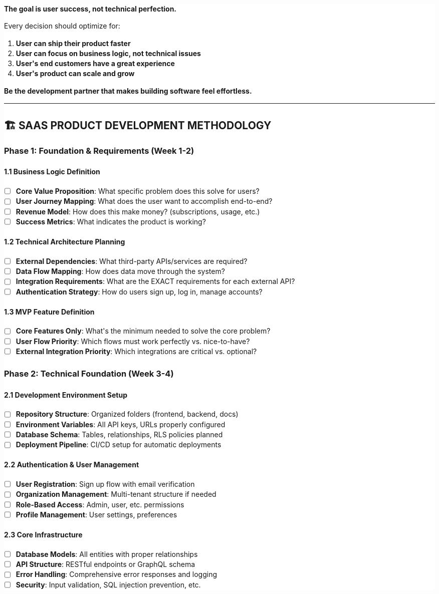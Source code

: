**The goal is user success, not technical perfection.**

Every decision should optimize for:
1. **User can ship their product faster**
2. **User can focus on business logic, not technical issues**
3. **User's end customers have a great experience**
4. **User's product can scale and grow**

**Be the development partner that makes building software feel effortless.**

---

## 🏗️ **SAAS PRODUCT DEVELOPMENT METHODOLOGY**

### **Phase 1: Foundation & Requirements (Week 1-2)**

#### **1.1 Business Logic Definition**
- [ ] **Core Value Proposition**: What specific problem does this solve for users?
- [ ] **User Journey Mapping**: What does the user want to accomplish end-to-end?
- [ ] **Revenue Model**: How does this make money? (subscriptions, usage, etc.)
- [ ] **Success Metrics**: What indicates the product is working?

#### **1.2 Technical Architecture Planning**
- [ ] **External Dependencies**: What third-party APIs/services are required?
- [ ] **Data Flow Mapping**: How does data move through the system?
- [ ] **Integration Requirements**: What are the EXACT requirements for each external API?
- [ ] **Authentication Strategy**: How do users sign up, log in, manage accounts?

#### **1.3 MVP Feature Definition**
- [ ] **Core Features Only**: What's the minimum needed to solve the core problem?
- [ ] **User Flow Priority**: Which flows must work perfectly vs. nice-to-have?
- [ ] **External Integration Priority**: Which integrations are critical vs. optional?

### **Phase 2: Technical Foundation (Week 3-4)**

#### **2.1 Development Environment Setup**
- [ ] **Repository Structure**: Organized folders (frontend, backend, docs)
- [ ] **Environment Variables**: All API keys, URLs properly configured
- [ ] **Database Schema**: Tables, relationships, RLS policies planned
- [ ] **Deployment Pipeline**: CI/CD setup for automatic deployments

#### **2.2 Authentication & User Management**
- [ ] **User Registration**: Sign up flow with email verification
- [ ] **Organization Management**: Multi-tenant structure if needed
- [ ] **Role-Based Access**: Admin, user, etc. permissions
- [ ] **Profile Management**: User settings, preferences

#### **2.3 Core Infrastructure**
- [ ] **Database Models**: All entities with proper relationships
- [ ] **API Structure**: RESTful endpoints or GraphQL schema
- [ ] **Error Handling**: Comprehensive error responses and logging
- [ ] **Security**: Input validation, SQL injection prevention, etc.
